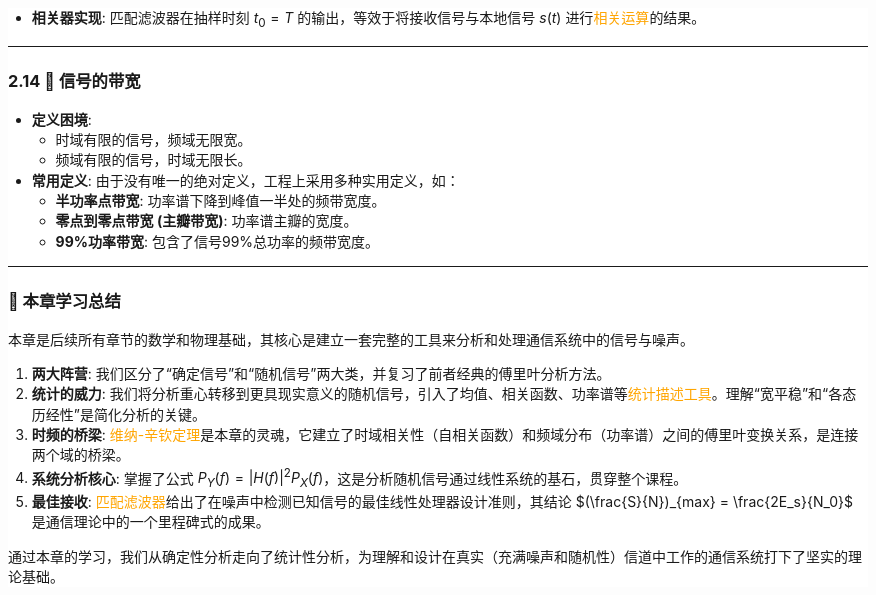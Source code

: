 -   **相关器实现**: 匹配滤波器在抽样时刻 $t_0=T$ 的输出，等效于将接收信号与本地信号 $s(t)$ 进行<font color="orange">相关运算</font>的结果。

---

### 2.14 📏 信号的带宽

-   **定义困境**:
    -   时域有限的信号，频域无限宽。
    -   频域有限的信号，时域无限长。
-   **常用定义**: 由于没有唯一的绝对定义，工程上采用多种实用定义，如：
    -   **半功率点带宽**: 功率谱下降到峰值一半处的频带宽度。
    -   **零点到零点带宽 (主瓣带宽)**: 功率谱主瓣的宽度。
    -   **99%功率带宽**: 包含了信号99%总功率的频带宽度。

---

### 🧠 本章学习总结

本章是后续所有章节的数学和物理基础，其核心是建立一套完整的工具来分析和处理通信系统中的信号与噪声。
1.  **两大阵营**: 我们区分了“确定信号”和“随机信号”两大类，并复习了前者经典的傅里叶分析方法。
2.  **统计的威力**: 我们将分析重心转移到更具现实意义的随机信号，引入了均值、相关函数、功率谱等<font color="orange">统计描述工具</font>。理解“宽平稳”和“各态历经性”是简化分析的关键。
3.  **时频的桥梁**: <font color="orange">维纳-辛钦定理</font>是本章的灵魂，它建立了时域相关性（自相关函数）和频域分布（功率谱）之间的傅里叶变换关系，是连接两个域的桥梁。
4.  **系统分析核心**: 掌握了公式 $P_Y(f) = |H(f)|^2 P_X(f)$，这是分析随机信号通过线性系统的基石，贯穿整个课程。
5.  **最佳接收**: <font color="orange">匹配滤波器</font>给出了在噪声中检测已知信号的最佳线性处理器设计准则，其结论 $(\frac{S}{N})_{max} = \frac{2E_s}{N_0}$ 是通信理论中的一个里程碑式的成果。

通过本章的学习，我们从确定性分析走向了统计性分析，为理解和设计在真实（充满噪声和随机性）信道中工作的通信系统打下了坚实的理论基础。